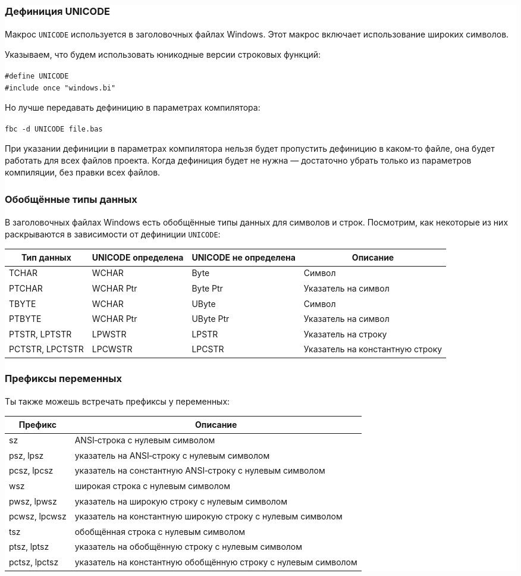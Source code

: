 ### Дефиниция UNICODE

Макрос `UNICODE` используется в заголовочных файлах Windows. Этот макрос включает использование широких символов.

Указываем, что будем использовать юникодные версии строковых функций:

```FreeBASIC
#define UNICODE
#include once "windows.bi"
```

Но лучше передавать дефиницию в параметрах компилятора:

```BatchFile
fbc -d UNICODE file.bas
```

При указании дефиниции в параметрах компилятора нельзя будет пропустить дефиницию в каком‐то файле, она будет работать для всех файлов проекта. Когда дефиниция будет не нужна — достаточно убрать только из параметров компиляции, без правки всех файлов.

### Обобщённые типы данных

В заголовочных файлах Windows есть обобщённые типы данных для символов и строк. Посмотрим, как некоторые из них раскрываются в зависимости от дефиниции `UNICODE`:

| Тип данных      | UNICODE определена | UNICODE не определена | Описание |
|-----------------|--------------------|-----------------------|----------|
| TCHAR           | WCHAR              | Byte                  | Символ |
| PTCHAR          | WCHAR Ptr          | Byte Ptr              | Указатель на символ |
| TBYTE           | WCHAR              | UByte                 | Символ |
| PTBYTE          | WCHAR Ptr          | UByte Ptr             | Указатель на символ |
| PTSTR, LPTSTR   | LPWSTR             | LPSTR                 | Указатель на строку |
| PCTSTR, LPCTSTR | LPCWSTR            | LPCSTR                | Указатель на константную строку |

### Префиксы переменных

Ты также можешь встречать префиксы у переменных:

| Префикс       | Описание                                                      |
|---------------|---------------------------------------------------------------|
| sz            | ANSI‐строка с нулевым символом                                |
| psz, lpsz     | указатель на ANSI‐строку с нулевым символом                   |
| pcsz, lpcsz   | указатель на сонстантную ANSI‐строку с нулевым символом       |
| wsz           | широкая строка с нулевым символом                             |
| pwsz, lpwsz   | указатель на широкую строку с нулевым символом                |
| pcwsz, lpcwsz | указатель на константную широкую строку с нулевым символом    |
| tsz           | обобщённая строка с нулевым символом                          |
| ptsz, lptsz   | указатель на обобщённую строку с нулевым символом             |
| pctsz, lpctsz | указатель на константную обобщённую строку с нулевым символом |
